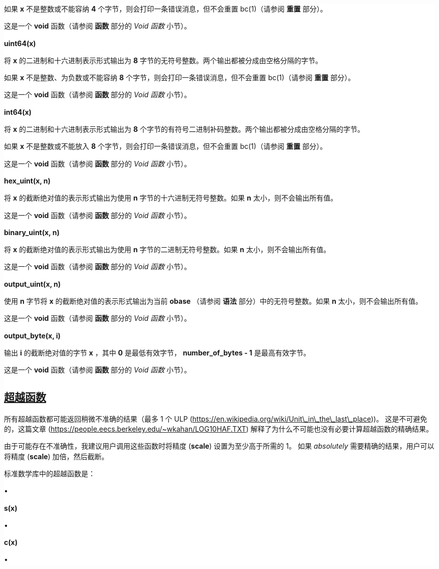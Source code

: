 如果 **x** 不是整数或不能容纳 **4** 个字节，则会打印一条错误消息，但不会重置 bc(1)（请参阅 **重置** 部分）。

这是一个 **void** 函数（请参阅 **函数** 部分的 _Void 函数_ 小节）。

**uint64(x)**

将 **x** 的二进制和十六进制表示形式输出为 **8** 字节的无符号整数。两个输出都被分成由空格分隔的字节。

如果 **x** 不是整数、为负数或不能容纳 **8** 个字节，则会打印一条错误消息，但不会重置 bc(1)（请参阅 **重置** 部分）。

这是一个 **void** 函数（请参阅 **函数** 部分的 _Void 函数_ 小节）。

**int64(x)**

将 **x** 的二进制和十六进制表示形式输出为 **8** 个字节的有符号二进制补码整数。两个输出都被分成由空格分隔的字节。

如果 **x** 不是整数或不能放入 **8** 个字节，则会打印一条错误消息，但不会重置 bc(1)（请参阅 **重置** 部分）。

这是一个 **void** 函数（请参阅 **函数** 部分的 _Void 函数_ 小节）。

**hex\_uint(x, n)**

将 **x** 的截断绝对值的表示形式输出为使用 **n** 字节的十六进制无符号整数。如果 **n** 太小，则不会输出所有值。

这是一个 **void** 函数（请参阅 **函数** 部分的 _Void 函数_ 小节）。

**binary\_uint(x, n)**

将 **x** 的截断绝对值的表示形式输出为使用 **n** 字节的二进制无符号整数。如果 **n** 太小，则不会输出所有值。

这是一个 **void** 函数（请参阅 **函数** 部分的 _Void 函数_ 小节）。

**output\_uint(x, n)**

使用 **n** 字节将 **x** 的截断绝对值的表示形式输出为当前 **obase** （请参阅 **语法** 部分）中的无符号整数。如果 **n** 太小，则不会输出所有值。

这是一个 **void** 函数（请参阅 **函数** 部分的 _Void 函数_ 小节）。

**output\_byte(x, i)**

输出 **i** 的截断绝对值的字节 **x** ，其中 **0** 是最低有效字节， **number\_of\_bytes - 1** 是最高有效字节。

这是一个 **void** 函数（请参阅 **函数** 部分的 _Void 函数_ 小节）。

[超越函数](#__u8D85___u8D8A___u51FD___u6570_)
-----------------------------------------

所有超越函数都可能返回稍微不准确的结果（最多 1 个 ULP (https://en.wikipedia.org/wiki/Unit\_in\_the\_last\_place))。 这是不可避免的，这篇文章 (https://people.eecs.berkeley.edu/~wkahan/LOG10HAF.TXT) 解释了为什么不可能也没有必要计算超越函数的精确结果。

由于可能存在不准确性，我建议用户调用这些函数时将精度 (**scale**) 设置为至少高于所需的 1。 如果 _absolutely_ 需要精确的结果，用户可以将精度 (**scale**) 加倍，然后截断。

标准数学库中的超越函数是：

•

**s(x)**

•

**c(x)**

•

